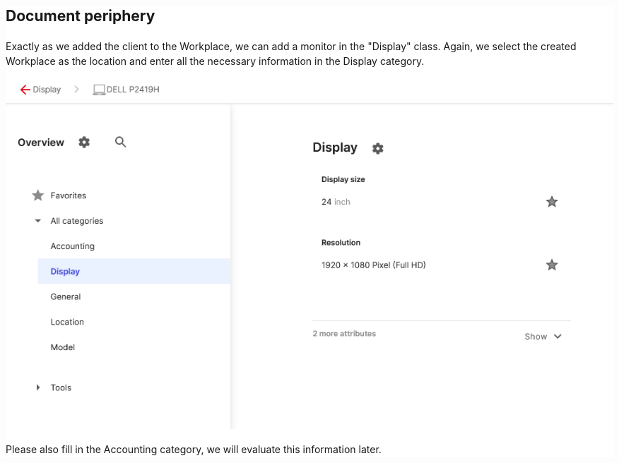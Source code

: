 ## Document periphery

Exactly as we added the client to the Workplace, we can add a monitor in the "Display" class.
Again, we select the created Workplace as the location and enter all the necessary information in the Display category.

[![Category display](/docs/img/screenshots/create-buildings-rooms-and-workplaces/image031.png)](/docs/img/screenshots/create-buildings-rooms-and-workplaces/image031.png)

Please also fill in the Accounting category, we will evaluate this information later.
